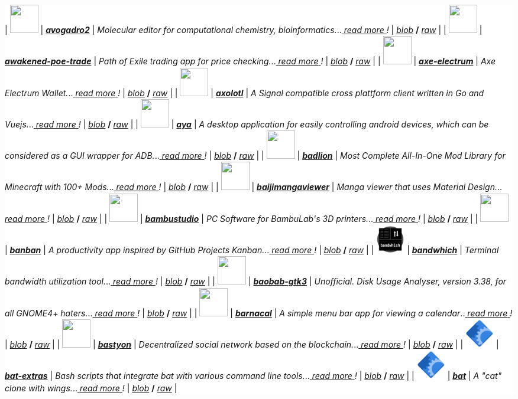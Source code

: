 | <img loading="lazy" src="icons/avogadro2.png" width="48" height="48"> | [***avogadro2***](apps/avogadro2.md) | *Molecular editor for computational chemistry, bioinformatics.*..[ *read more* ](apps/avogadro2.md)*!* | [*blob*](https://github.com/ivan-hc/AM/blob/main/programs/x86_64/avogadro2) **/** [*raw*](https://raw.githubusercontent.com/ivan-hc/AM/main/programs/x86_64/avogadro2) |
| <img loading="lazy" src="icons/awakened-poe-trade.png" width="48" height="48"> | [***awakened-poe-trade***](apps/awakened-poe-trade.md) | *Path of Exile trading app for price checking.*..[ *read more* ](apps/awakened-poe-trade.md)*!* | [*blob*](https://github.com/ivan-hc/AM/blob/main/programs/x86_64/awakened-poe-trade) **/** [*raw*](https://raw.githubusercontent.com/ivan-hc/AM/main/programs/x86_64/awakened-poe-trade) |
| <img loading="lazy" src="icons/axe-electrum.png" width="48" height="48"> | [***axe-electrum***](apps/axe-electrum.md) | *Axe Electrum Wallet.*..[ *read more* ](apps/axe-electrum.md)*!* | [*blob*](https://github.com/ivan-hc/AM/blob/main/programs/x86_64/axe-electrum) **/** [*raw*](https://raw.githubusercontent.com/ivan-hc/AM/main/programs/x86_64/axe-electrum) |
| <img loading="lazy" src="icons/axolotl.png" width="48" height="48"> | [***axolotl***](apps/axolotl.md) | *A Signal compatible cross plattform client written in Go and Vuejs.*..[ *read more* ](apps/axolotl.md)*!* | [*blob*](https://github.com/ivan-hc/AM/blob/main/programs/x86_64/axolotl) **/** [*raw*](https://raw.githubusercontent.com/ivan-hc/AM/main/programs/x86_64/axolotl) |
| <img loading="lazy" src="icons/aya.png" width="48" height="48"> | [***aya***](apps/aya.md) | *A desktop application for easily controlling android devices, which can be considered as a GUI wrapper for ADB.*..[ *read more* ](apps/aya.md)*!* | [*blob*](https://github.com/ivan-hc/AM/blob/main/programs/x86_64/aya) **/** [*raw*](https://raw.githubusercontent.com/ivan-hc/AM/main/programs/x86_64/aya) |
| <img loading="lazy" src="icons/badlion.png" width="48" height="48"> | [***badlion***](apps/badlion.md) | *Most Complete All-In-One Mod Library for Minecraft with 100+ Mods.*..[ *read more* ](apps/badlion.md)*!* | [*blob*](https://github.com/ivan-hc/AM/blob/main/programs/x86_64/badlion) **/** [*raw*](https://raw.githubusercontent.com/ivan-hc/AM/main/programs/x86_64/badlion) |
| <img loading="lazy" src="icons/baijimangaviewer.png" width="48" height="48"> | [***baijimangaviewer***](apps/baijimangaviewer.md) | *Manga viewer that uses Material Design.*..[ *read more* ](apps/baijimangaviewer.md)*!* | [*blob*](https://github.com/ivan-hc/AM/blob/main/programs/x86_64/baijimangaviewer) **/** [*raw*](https://raw.githubusercontent.com/ivan-hc/AM/main/programs/x86_64/baijimangaviewer) |
| <img loading="lazy" src="icons/bambustudio.png" width="48" height="48"> | [***bambustudio***](apps/bambustudio.md) | *PC Software for BambuLab's 3D printers.*..[ *read more* ](apps/bambustudio.md)*!* | [*blob*](https://github.com/ivan-hc/AM/blob/main/programs/x86_64/bambustudio) **/** [*raw*](https://raw.githubusercontent.com/ivan-hc/AM/main/programs/x86_64/bambustudio) |
| <img loading="lazy" src="icons/banban.png" width="48" height="48"> | [***banban***](apps/banban.md) | *A productivity app inspired by GitHub Projects Kanban.*..[ *read more* ](apps/banban.md)*!* | [*blob*](https://github.com/ivan-hc/AM/blob/main/programs/x86_64/banban) **/** [*raw*](https://raw.githubusercontent.com/ivan-hc/AM/main/programs/x86_64/banban) |
| <img loading="lazy" src="icons/bandwhich.png" width="48" height="48"> | [***bandwhich***](apps/bandwhich.md) | *Terminal bandwidth utilization tool.*..[ *read more* ](apps/bandwhich.md)*!* | [*blob*](https://github.com/ivan-hc/AM/blob/main/programs/x86_64/bandwhich) **/** [*raw*](https://raw.githubusercontent.com/ivan-hc/AM/main/programs/x86_64/bandwhich) |
| <img loading="lazy" src="icons/baobab-gtk3.png" width="48" height="48"> | [***baobab-gtk3***](apps/baobab-gtk3.md) | *Unofficial. Disk Usage Analyser, version 3.38, for all GNOME4+ haters.*..[ *read more* ](apps/baobab-gtk3.md)*!* | [*blob*](https://github.com/ivan-hc/AM/blob/main/programs/x86_64/baobab-gtk3) **/** [*raw*](https://raw.githubusercontent.com/ivan-hc/AM/main/programs/x86_64/baobab-gtk3) |
| <img loading="lazy" src="icons/barnacal.png" width="48" height="48"> | [***barnacal***](apps/barnacal.md) | *A simple menu bar app for viewing a calendar*..[ *read more* ](apps/barnacal.md)*!* | [*blob*](https://github.com/ivan-hc/AM/blob/main/programs/x86_64/barnacal) **/** [*raw*](https://raw.githubusercontent.com/ivan-hc/AM/main/programs/x86_64/barnacal) |
| <img loading="lazy" src="icons/bastyon.png" width="48" height="48"> | [***bastyon***](apps/bastyon.md) | *Decentralized social network based on the blockchain.*..[ *read more* ](apps/bastyon.md)*!* | [*blob*](https://github.com/ivan-hc/AM/blob/main/programs/x86_64/bastyon) **/** [*raw*](https://raw.githubusercontent.com/ivan-hc/AM/main/programs/x86_64/bastyon) |
| <img loading="lazy" src="icons/bat-extras.png" width="48" height="48"> | [***bat-extras***](apps/bat-extras.md) | *Bash scripts that integrate bat with various command line tools.*..[ *read more* ](apps/bat-extras.md)*!* | [*blob*](https://github.com/ivan-hc/AM/blob/main/programs/x86_64/bat-extras) **/** [*raw*](https://raw.githubusercontent.com/ivan-hc/AM/main/programs/x86_64/bat-extras) |
| <img loading="lazy" src="icons/bat.png" width="48" height="48"> | [***bat***](apps/bat.md) | *A "cat" clone with wings.*..[ *read more* ](apps/bat.md)*!* | [*blob*](https://github.com/ivan-hc/AM/blob/main/programs/x86_64/bat) **/** [*raw*](https://raw.githubusercontent.com/ivan-hc/AM/main/programs/x86_64/bat) |